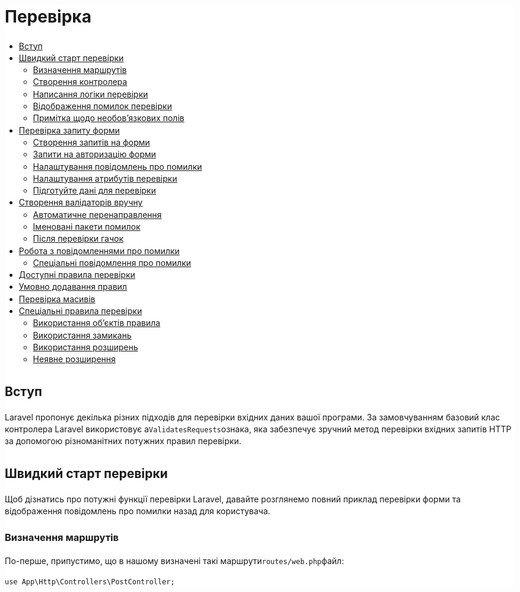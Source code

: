 # Перевірка

-   [Вступ](#introduction)
-   [Швидкий старт перевірки](#validation-quickstart)
    -   [Визначення маршрутів](#quick-defining-the-routes)
    -   [Створення контролера](#quick-creating-the-controller)
    -   [Написання логіки перевірки](#quick-writing-the-validation-logic)
    -   [Відображення помилок перевірки](#quick-displaying-the-validation-errors)
    -   [Примітка щодо необов’язкових полів](#a-note-on-optional-fields)
-   [Перевірка запиту форми](#form-request-validation)
    -   [Створення запитів на форми](#creating-form-requests)
    -   [Запити на авторизацію форми](#authorizing-form-requests)
    -   [Налаштування повідомлень про помилки](#customizing-the-error-messages)
    -   [Налаштування атрибутів перевірки](#customizing-the-validation-attributes)
    -   [Підготуйте дані для перевірки](#prepare-input-for-validation)
-   [Створення валідаторів вручну](#manually-creating-validators)
    -   [Автоматичне перенаправлення](#automatic-redirection)
    -   [Іменовані пакети помилок](#named-error-bags)
    -   [Після перевірки гачок](#after-validation-hook)
-   [Робота з повідомленнями про помилки](#working-with-error-messages)
    -   [Спеціальні повідомлення про помилки](#custom-error-messages)
-   [Доступні правила перевірки](#available-validation-rules)
-   [Умовно додавання правил](#conditionally-adding-rules)
-   [Перевірка масивів](#validating-arrays)
-   [Спеціальні правила перевірки](#custom-validation-rules)
    -   [Використання об’єктів правила](#using-rule-objects)
    -   [Використання замикань](#using-closures)
    -   [Використання розширень](#using-extensions)
    -   [Неявне розширення](#implicit-extensions)

<a name="introduction"></a>

## Вступ

Laravel пропонує декілька різних підходів для перевірки вхідних даних вашої програми. За замовчуванням базовий клас контролера Laravel використовує a`ValidatesRequests`ознака, яка забезпечує зручний метод перевірки вхідних запитів HTTP за допомогою різноманітних потужних правил перевірки.

<a name="validation-quickstart"></a>

## Швидкий старт перевірки

Щоб дізнатись про потужні функції перевірки Laravel, давайте розглянемо повний приклад перевірки форми та відображення повідомлень про помилки назад для користувача.

<a name="quick-defining-the-routes"></a>

### Визначення маршрутів

По-перше, припустимо, що в нашому визначені такі маршрути`routes/web.php`файл:

    use App\Http\Controllers\PostController;
